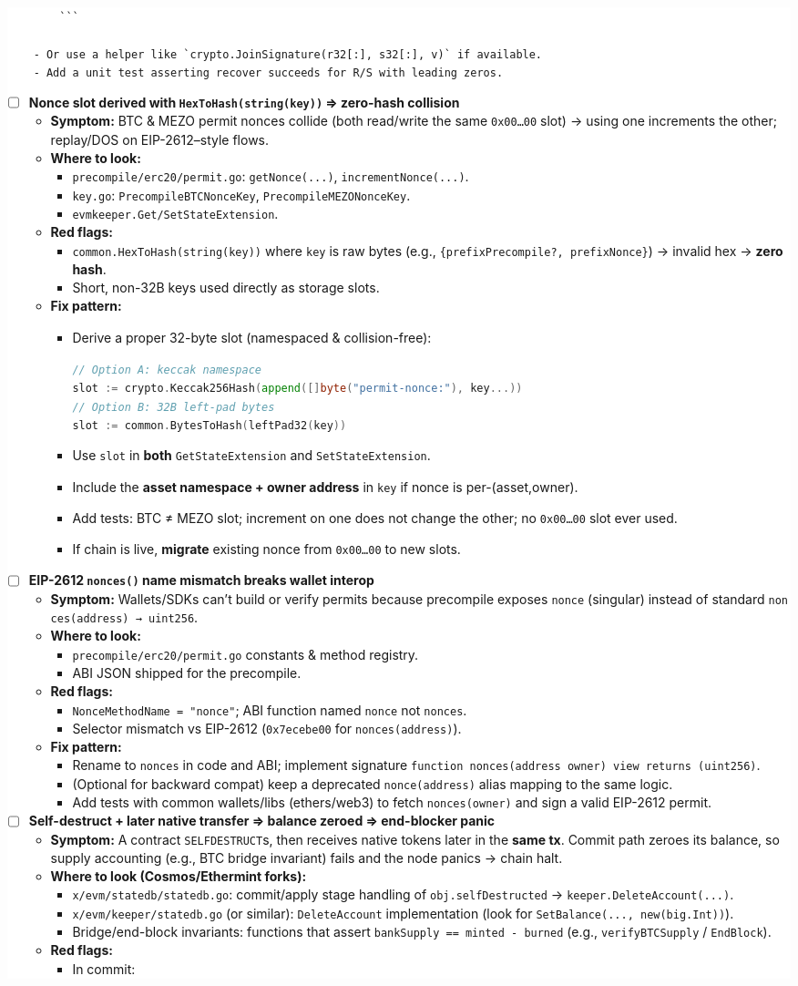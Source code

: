             ```
            
        - Or use a helper like `crypto.JoinSignature(r32[:], s32[:], v)` if available.
        - Add a unit test asserting recover succeeds for R/S with leading zeros.
- [ ]  **Nonce slot derived with `HexToHash(string(key))` ⇒ zero-hash collision**
    - **Symptom:** BTC & MEZO permit nonces collide (both read/write the same `0x00…00` slot) → using one increments the other; replay/DOS on EIP-2612–style flows.
    - **Where to look:**
        - `precompile/erc20/permit.go`: `getNonce(...)`, `incrementNonce(...)`.
        - `key.go`: `PrecompileBTCNonceKey`, `PrecompileMEZONonceKey`.
        - `evmkeeper.Get/SetStateExtension`.
    - **Red flags:**
        - `common.HexToHash(string(key))` where `key` is raw bytes (e.g., `{prefixPrecompile?, prefixNonce}`) → invalid hex → **zero hash**.
        - Short, non-32B keys used directly as storage slots.
    - **Fix pattern:**
        - Derive a proper 32-byte slot (namespaced & collision-free):
            
            ```go
            // Option A: keccak namespace
            slot := crypto.Keccak256Hash(append([]byte("permit-nonce:"), key...))
            // Option B: 32B left-pad bytes
            slot := common.BytesToHash(leftPad32(key))
            
            ```
            
        - Use `slot` in **both** `GetStateExtension` and `SetStateExtension`.
        - Include the **asset namespace + owner address** in `key` if nonce is per-(asset,owner).
        - Add tests: BTC ≠ MEZO slot; increment on one does not change the other; no `0x00…00` slot ever used.
        - If chain is live, **migrate** existing nonce from `0x00…00` to new slots.
- [ ]  **EIP-2612 `nonces()` name mismatch breaks wallet interop**
    - **Symptom:** Wallets/SDKs can’t build or verify permits because precompile exposes `nonce` (singular) instead of standard `nonces(address) → uint256`.
    - **Where to look:**
        - `precompile/erc20/permit.go` constants & method registry.
        - ABI JSON shipped for the precompile.
    - **Red flags:**
        - `NonceMethodName = "nonce"`; ABI function named `nonce` not `nonces`.
        - Selector mismatch vs EIP-2612 (`0x7ecebe00` for `nonces(address)`).
    - **Fix pattern:**
        - Rename to `nonces` in code and ABI; implement signature `function nonces(address owner) view returns (uint256)`.
        - (Optional for backward compat) keep a deprecated `nonce(address)` alias mapping to the same logic.
        - Add tests with common wallets/libs (ethers/web3) to fetch `nonces(owner)` and sign a valid EIP-2612 permit.
- [ ]  **Self-destruct + later native transfer ⇒ balance zeroed ⇒ end-blocker panic**
    - **Symptom:** A contract `SELFDESTRUCT`s, then receives native tokens later in the **same tx**. Commit path zeroes its balance, so supply accounting (e.g., BTC bridge invariant) fails and the node panics → chain halt.
    - **Where to look (Cosmos/Ethermint forks):**
        - `x/evm/statedb/statedb.go`: commit/apply stage handling of `obj.selfDestructed` → `keeper.DeleteAccount(...)`.
        - `x/evm/keeper/statedb.go` (or similar): `DeleteAccount` implementation (look for `SetBalance(..., new(big.Int))`).
        - Bridge/end-block invariants: functions that assert `bankSupply == minted - burned` (e.g., `verifyBTCSupply` / `EndBlock`).
    - **Red flags:**
        - In commit:
            